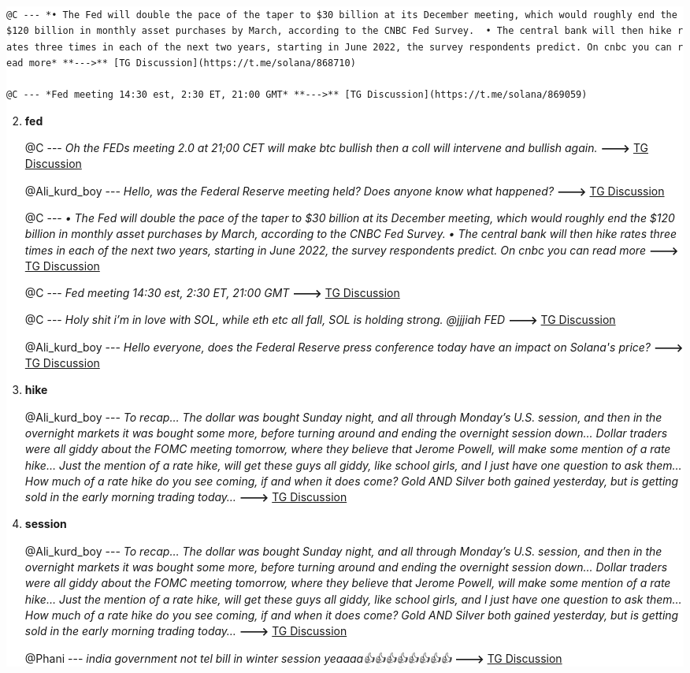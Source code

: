     @C --- *• The Fed will double the pace of the taper to $30 billion at its December meeting, which would roughly end the $120 billion in monthly asset purchases by March, according to the CNBC Fed Survey.  • The central bank will then hike rates three times in each of the next two years, starting in June 2022, the survey respondents predict. On cnbc you can read more* **--->** [TG Discussion](https://t.me/solana/868710)

    @C --- *Fed meeting 14:30 est, 2:30 ET, 21:00 GMT* **--->** [TG Discussion](https://t.me/solana/869059)

2. **fed**

    @C --- *Oh the FEDs meeting 2.0 at 21;00 CET will make btc bullish then a coll will intervene and bullish again.* **--->** [TG Discussion](https://t.me/solana/868934)

    @Ali_kurd_boy --- *Hello, was the Federal Reserve meeting held?    Does anyone know what happened?* **--->** [TG Discussion](https://t.me/solana/869333)

    @C --- *• The Fed will double the pace of the taper to $30 billion at its December meeting, which would roughly end the $120 billion in monthly asset purchases by March, according to the CNBC Fed Survey.  • The central bank will then hike rates three times in each of the next two years, starting in June 2022, the survey respondents predict. On cnbc you can read more* **--->** [TG Discussion](https://t.me/solana/868710)

    @C --- *Fed meeting 14:30 est, 2:30 ET, 21:00 GMT* **--->** [TG Discussion](https://t.me/solana/869059)

    @C --- *Holy shit i’m in love with SOL, while eth etc all fall, SOL is holding strong. @jjjiah FED* **--->** [TG Discussion](https://t.me/solana/869201)

    @Ali_kurd_boy --- *Hello everyone, does the Federal Reserve press conference today have an impact on Solana's price?* **--->** [TG Discussion](https://t.me/solana/868997)

3. **hike**

    @Ali_kurd_boy --- *To recap… The dollar was bought Sunday night, and all through Monday’s U.S. session, and then in the overnight markets it was bought some more, before turning around and ending the overnight session down... Dollar traders were all giddy about the FOMC meeting tomorrow, where they believe that Jerome Powell, will make some mention of a rate hike… Just the mention of a rate hike, will get these guys all giddy, like school girls, and I just have one question to ask them… How much of a rate hike do you see coming, if and when it does come? Gold AND Silver both gained yesterday, but is getting sold in the early morning trading today…* **--->** [TG Discussion](https://t.me/solana/869068)

4. **session**

    @Ali_kurd_boy --- *To recap… The dollar was bought Sunday night, and all through Monday’s U.S. session, and then in the overnight markets it was bought some more, before turning around and ending the overnight session down... Dollar traders were all giddy about the FOMC meeting tomorrow, where they believe that Jerome Powell, will make some mention of a rate hike… Just the mention of a rate hike, will get these guys all giddy, like school girls, and I just have one question to ask them… How much of a rate hike do you see coming, if and when it does come? Gold AND Silver both gained yesterday, but is getting sold in the early morning trading today…* **--->** [TG Discussion](https://t.me/solana/869068)

    @Phani --- *india government not tel bill in winter session yeaaaa👍👍👍👍👍👍👍👍* **--->** [TG Discussion](https://t.me/solana/869029)
